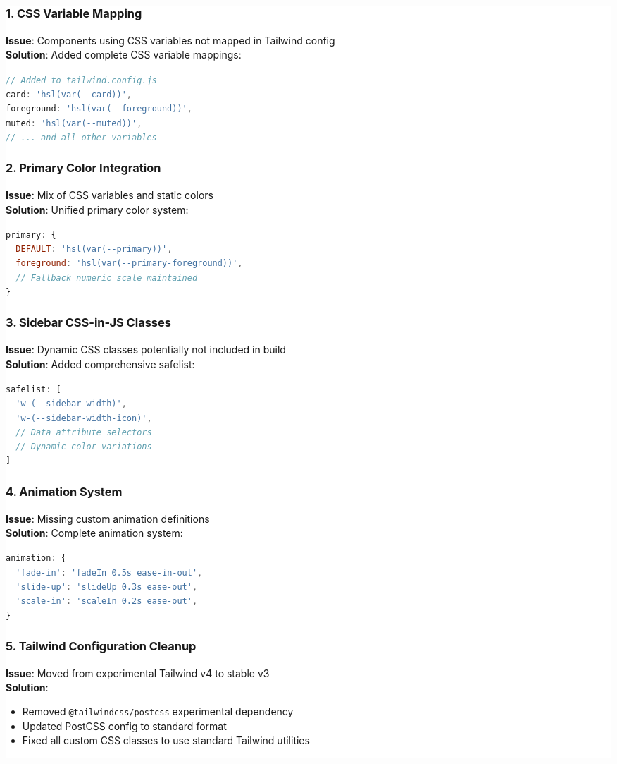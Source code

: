 ### 1. CSS Variable Mapping
**Issue**: Components using CSS variables not mapped in Tailwind config  
**Solution**: Added complete CSS variable mappings:
```javascript
// Added to tailwind.config.js
card: 'hsl(var(--card))',
foreground: 'hsl(var(--foreground))',
muted: 'hsl(var(--muted))',
// ... and all other variables
```

### 2. Primary Color Integration
**Issue**: Mix of CSS variables and static colors  
**Solution**: Unified primary color system:
```javascript
primary: {
  DEFAULT: 'hsl(var(--primary))',
  foreground: 'hsl(var(--primary-foreground))',
  // Fallback numeric scale maintained
}
```

### 3. Sidebar CSS-in-JS Classes
**Issue**: Dynamic CSS classes potentially not included in build  
**Solution**: Added comprehensive safelist:
```javascript
safelist: [
  'w-(--sidebar-width)',
  'w-(--sidebar-width-icon)',
  // Data attribute selectors
  // Dynamic color variations
]
```

### 4. Animation System
**Issue**: Missing custom animation definitions  
**Solution**: Complete animation system:
```javascript
animation: {
  'fade-in': 'fadeIn 0.5s ease-in-out',
  'slide-up': 'slideUp 0.3s ease-out',
  'scale-in': 'scaleIn 0.2s ease-out',
}
```

### 5. Tailwind Configuration Cleanup
**Issue**: Moved from experimental Tailwind v4 to stable v3  
**Solution**: 
- Removed `@tailwindcss/postcss` experimental dependency
- Updated PostCSS config to standard format
- Fixed all custom CSS classes to use standard Tailwind utilities

---